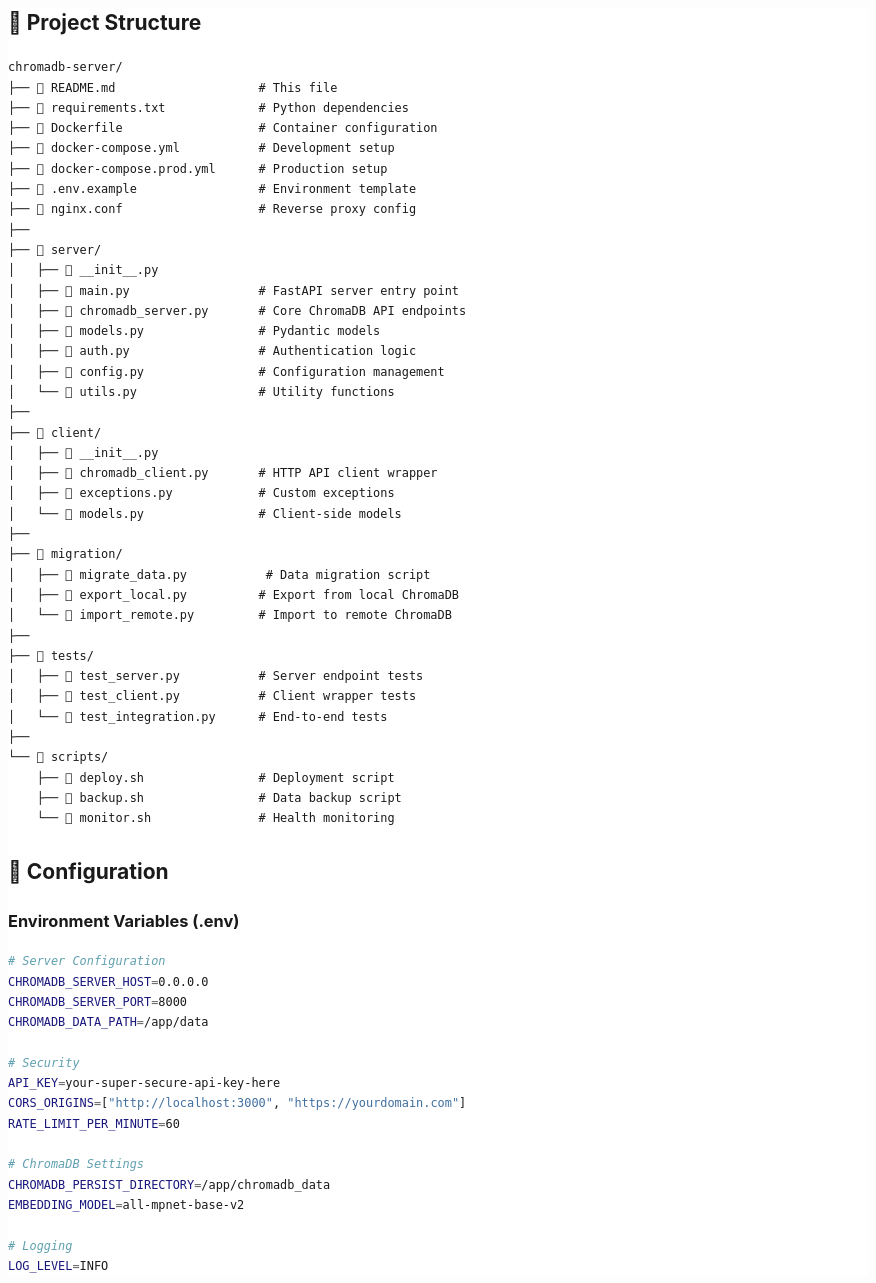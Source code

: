 ## 📁 Project Structure

```
chromadb-server/
├── 📄 README.md                    # This file
├── 📄 requirements.txt             # Python dependencies
├── 📄 Dockerfile                   # Container configuration
├── 📄 docker-compose.yml           # Development setup
├── 📄 docker-compose.prod.yml      # Production setup
├── 📄 .env.example                 # Environment template
├── 📄 nginx.conf                   # Reverse proxy config
├── 
├── 📂 server/
│   ├── 📄 __init__.py
│   ├── 📄 main.py                  # FastAPI server entry point
│   ├── 📄 chromadb_server.py       # Core ChromaDB API endpoints
│   ├── 📄 models.py                # Pydantic models
│   ├── 📄 auth.py                  # Authentication logic
│   ├── 📄 config.py                # Configuration management
│   └── 📄 utils.py                 # Utility functions
├── 
├── 📂 client/
│   ├── 📄 __init__.py
│   ├── 📄 chromadb_client.py       # HTTP API client wrapper
│   ├── 📄 exceptions.py            # Custom exceptions
│   └── 📄 models.py                # Client-side models
├── 
├── 📂 migration/
│   ├── 📄 migrate_data.py           # Data migration script
│   ├── 📄 export_local.py          # Export from local ChromaDB
│   └── 📄 import_remote.py         # Import to remote ChromaDB
├── 
├── 📂 tests/
│   ├── 📄 test_server.py           # Server endpoint tests
│   ├── 📄 test_client.py           # Client wrapper tests
│   └── 📄 test_integration.py      # End-to-end tests
├── 
└── 📂 scripts/
    ├── 📄 deploy.sh                # Deployment script
    ├── 📄 backup.sh                # Data backup script
    └── 📄 monitor.sh               # Health monitoring
```

## 🔧 Configuration

### Environment Variables (.env)
```bash
# Server Configuration
CHROMADB_SERVER_HOST=0.0.0.0
CHROMADB_SERVER_PORT=8000
CHROMADB_DATA_PATH=/app/data

# Security
API_KEY=your-super-secure-api-key-here
CORS_ORIGINS=["http://localhost:3000", "https://yourdomain.com"]
RATE_LIMIT_PER_MINUTE=60

# ChromaDB Settings
CHROMADB_PERSIST_DIRECTORY=/app/chromadb_data
EMBEDDING_MODEL=all-mpnet-base-v2

# Logging
LOG_LEVEL=INFO
```